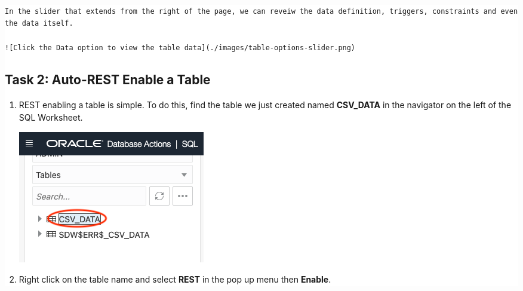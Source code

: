     In the slider that extends from the right of the page, we can reveiw the data definition, triggers, constraints and even the data itself.

    ![Click the Data option to view the table data](./images/table-options-slider.png)

## Task 2: Auto-REST Enable a Table

1. REST enabling a table is simple. To do this, find the table we just created named **CSV_DATA** in the navigator on the left of the SQL Worksheet.

    ![Using the navigator on the left of the SQL Worksheet, find the CSV_DATA Table](./images/using-navigator-to-find-table.png)

2. Right click on the table name and select **REST** in the pop up menu then **Enable**.
